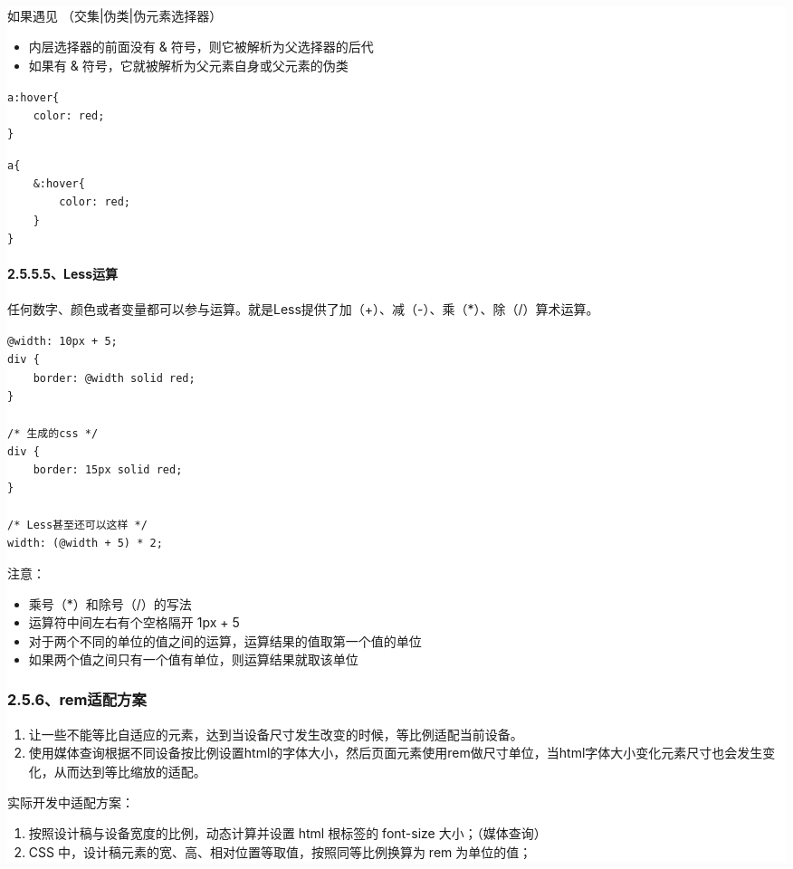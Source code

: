 如果遇见 （交集|伪类|伪元素选择器）

* 内层选择器的前面没有 & 符号，则它被解析为父选择器的后代
* 如果有 & 符号，它就被解析为父元素自身或父元素的伪类

```
a:hover{
    color: red;
}

```

```
a{
    &:hover{
        color: red;
    }
}

```

#### 2.5.5.5、Less运算

任何数字、颜色或者变量都可以参与运算。就是Less提供了加（+）、减（-）、乘（\*）、除（/）算术运算。

```
@width: 10px + 5;
div {
    border: @width solid red;
}

/* 生成的css */
div {
    border: 15px solid red;
}

/* Less甚至还可以这样 */
width: (@width + 5) * 2;

```

注意：

* 乘号（\*）和除号（/）的写法
* 运算符中间左右有个空格隔开 1px + 5
* 对于两个不同的单位的值之间的运算，运算结果的值取第一个值的单位
* 如果两个值之间只有一个值有单位，则运算结果就取该单位

### 2.5.6、rem适配方案

1. 让一些不能等比自适应的元素，达到当设备尺寸发生改变的时候，等比例适配当前设备。
2. 使用媒体查询根据不同设备按比例设置html的字体大小，然后页面元素使用rem做尺寸单位，当html字体大小变化元素尺寸也会发生变化，从而达到等比缩放的适配。

实际开发中适配方案：

1. 按照设计稿与设备宽度的比例，动态计算并设置 html 根标签的 font-size 大小；（媒体查询）
2. CSS 中，设计稿元素的宽、高、相对位置等取值，按照同等比例换算为 rem 为单位的值；

